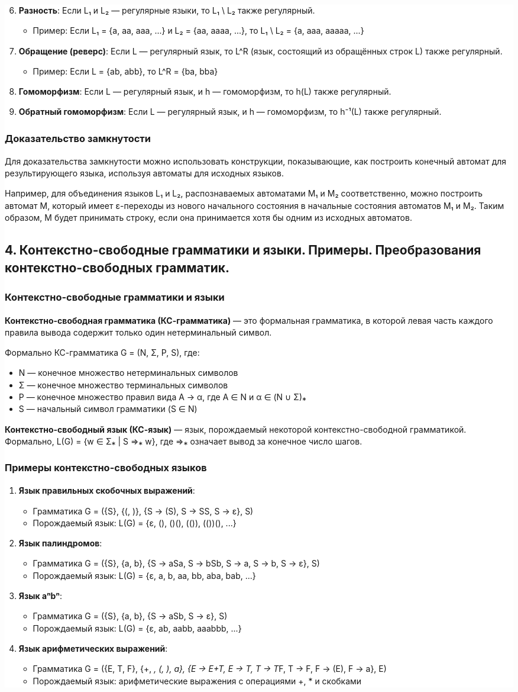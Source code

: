 6. **Разность**: Если L₁ и L₂ — регулярные языки, то L₁ \ L₂ также регулярный.
   - Пример: Если L₁ = {a, aa, aaa, ...} и L₂ = {aa, aaaa, ...}, то L₁ \ L₂ = {a, aaa, aaaaa, ...}

7. **Обращение (реверс)**: Если L — регулярный язык, то L^R (язык, состоящий из обращённых строк L) также регулярный.
   - Пример: Если L = {ab, abb}, то L^R = {ba, bba}

8. **Гомоморфизм**: Если L — регулярный язык, и h — гомоморфизм, то h(L) также регулярный.

9. **Обратный гомоморфизм**: Если L — регулярный язык, и h — гомоморфизм, то h⁻¹(L) также регулярный.

### Доказательство замкнутости

Для доказательства замкнутости можно использовать конструкции, показывающие, как построить конечный автомат для результирующего языка, используя автоматы для исходных языков.

Например, для объединения языков L₁ и L₂, распознаваемых автоматами M₁ и M₂ соответственно, можно построить автомат M, который имеет ε-переходы из нового начального состояния в начальные состояния автоматов M₁ и M₂. Таким образом, M будет принимать строку, если она принимается хотя бы одним из исходных автоматов.

## 4. Контекстно-свободные грамматики и языки. Примеры. Преобразования контекстно-свободных грамматик.

### Контекстно-свободные грамматики и языки

**Контекстно-свободная грамматика (КС-грамматика)** — это формальная грамматика, в которой левая часть каждого правила вывода содержит только один нетерминальный символ.

Формально КС-грамматика G = (N, Σ, P, S), где:
- N — конечное множество нетерминальных символов
- Σ — конечное множество терминальных символов
- P — конечное множество правил вида A → α, где A ∈ N и α ∈ (N ∪ Σ)⁎
- S — начальный символ грамматики (S ∈ N)

**Контекстно-свободный язык (КС-язык)** — язык, порождаемый некоторой контекстно-свободной грамматикой. Формально, L(G) = {w ∈ Σ⁎ | S ⇒⁎ w}, где ⇒⁎ означает вывод за конечное число шагов.

### Примеры контекстно-свободных языков

1. **Язык правильных скобочных выражений**:
   - Грамматика G = ({S}, {(, )}, {S → (S), S → SS, S → ε}, S)
   - Порождаемый язык: L(G) = {ε, (), ()(), (()), (())(), ...}

2. **Язык палиндромов**:
   - Грамматика G = ({S}, {a, b}, {S → aSa, S → bSb, S → a, S → b, S → ε}, S)
   - Порождаемый язык: L(G) = {ε, a, b, aa, bb, aba, bab, ...}

3. **Язык aⁿbⁿ**:
   - Грамматика G = ({S}, {a, b}, {S → aSb, S → ε}, S)
   - Порождаемый язык: L(G) = {ε, ab, aabb, aaabbb, ...}

4. **Язык арифметических выражений**:
   - Грамматика G = ({E, T, F}, {+, *, (, ), a}, {E → E+T, E → T, T → T*F, T → F, F → (E), F → a}, E)
   - Порождаемый язык: арифметические выражения с операциями +, * и скобками
